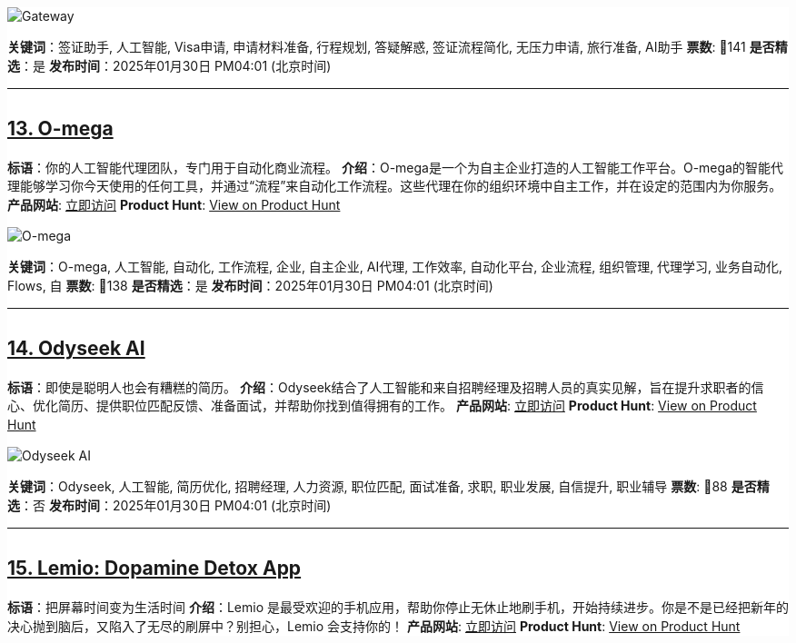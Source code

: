 ![Gateway](https://ph-files.imgix.net/501edefc-217a-4605-80bb-cd7849a7ddd3.png?auto=format&fit=crop&frame=1&h=512&w=1024)

**关键词**：签证助手, 人工智能, Visa申请, 申请材料准备, 行程规划, 答疑解惑, 签证流程简化, 无压力申请, 旅行准备, AI助手
**票数**: 🔺141
**是否精选**：是
**发布时间**：2025年01月30日 PM04:01 (北京时间)

---

## [13. O-mega](https://www.producthunt.com/posts/o-mega?utm_campaign=producthunt-api&utm_medium=api-v2&utm_source=Application%3A+chip+%28ID%3A+163109%29)
**标语**：你的人工智能代理团队，专门用于自动化商业流程。
**介绍**：O-mega是一个为自主企业打造的人工智能工作平台。O-mega的智能代理能够学习你今天使用的任何工具，并通过“流程”来自动化工作流程。这些代理在你的组织环境中自主工作，并在设定的范围内为你服务。
**产品网站**: [立即访问](https://www.producthunt.com/r/APSFDOGDCAYUN6?utm_campaign=producthunt-api&utm_medium=api-v2&utm_source=Application%3A+chip+%28ID%3A+163109%29)
**Product Hunt**: [View on Product Hunt](https://www.producthunt.com/posts/o-mega?utm_campaign=producthunt-api&utm_medium=api-v2&utm_source=Application%3A+chip+%28ID%3A+163109%29)

![O-mega](https://ph-files.imgix.net/6eafae76-5624-4971-a9c0-3072e7ad24f0.png?auto=format&fit=crop&frame=1&h=512&w=1024)

**关键词**：O-mega, 人工智能, 自动化, 工作流程, 企业, 自主企业, AI代理, 工作效率, 自动化平台, 企业流程, 组织管理, 代理学习, 业务自动化, Flows, 自
**票数**: 🔺138
**是否精选**：是
**发布时间**：2025年01月30日 PM04:01 (北京时间)

---

## [14. Odyseek AI](https://www.producthunt.com/posts/odyseek-ai?utm_campaign=producthunt-api&utm_medium=api-v2&utm_source=Application%3A+chip+%28ID%3A+163109%29)
**标语**：即使是聪明人也会有糟糕的简历。
**介绍**：Odyseek结合了人工智能和来自招聘经理及招聘人员的真实见解，旨在提升求职者的信心、优化简历、提供职位匹配反馈、准备面试，并帮助你找到值得拥有的工作。
**产品网站**: [立即访问](https://www.producthunt.com/r/6RNRREABIBOP7T?utm_campaign=producthunt-api&utm_medium=api-v2&utm_source=Application%3A+chip+%28ID%3A+163109%29)
**Product Hunt**: [View on Product Hunt](https://www.producthunt.com/posts/odyseek-ai?utm_campaign=producthunt-api&utm_medium=api-v2&utm_source=Application%3A+chip+%28ID%3A+163109%29)

![Odyseek AI](https://ph-files.imgix.net/b24c372b-9909-4933-974c-bca46245cd2e.jpeg?auto=format&fit=crop&frame=1&h=512&w=1024)

**关键词**：Odyseek, 人工智能, 简历优化, 招聘经理, 人力资源, 职位匹配, 面试准备, 求职, 职业发展, 自信提升, 职业辅导
**票数**: 🔺88
**是否精选**：否
**发布时间**：2025年01月30日 PM04:01 (北京时间)

---

## [15. Lemio: Dopamine Detox App](https://www.producthunt.com/posts/lemio-dopamine-detox-app?utm_campaign=producthunt-api&utm_medium=api-v2&utm_source=Application%3A+chip+%28ID%3A+163109%29)
**标语**：把屏幕时间变为生活时间
**介绍**：Lemio 是最受欢迎的手机应用，帮助你停止无休止地刷手机，开始持续进步。你是不是已经把新年的决心抛到脑后，又陷入了无尽的刷屏中？别担心，Lemio 会支持你的！
**产品网站**: [立即访问](https://www.producthunt.com/r/7E4T5TZT73KSOS?utm_campaign=producthunt-api&utm_medium=api-v2&utm_source=Application%3A+chip+%28ID%3A+163109%29)
**Product Hunt**: [View on Product Hunt](https://www.producthunt.com/posts/lemio-dopamine-detox-app?utm_campaign=producthunt-api&utm_medium=api-v2&utm_source=Application%3A+chip+%28ID%3A+163109%29)
